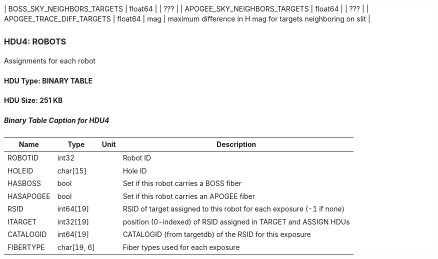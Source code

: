  | BOSS_SKY_NEIGHBORS_TARGETS | float64 |  | ??? |
 | APOGEE_SKY_NEIGHBORS_TARGETS | float64 |  | ??? |
 | APOGEE_TRACE_DIFF_TARGETS | float64 | mag | maximum difference in H mag for targets neighboring on slit |



### HDU4: ROBOTS
Assignments for each robot

#### HDU Type: BINARY TABLE
#### HDU Size:  251 KB

##### Binary Table Caption for HDU4
Name | Type | Unit | Description |
| --- | --- | --- | --- |
 | ROBOTID | int32 |  | Robot ID |
 | HOLEID | char[15] |  | Hole ID |
 | HASBOSS | bool |  | Set if this robot carries a BOSS fiber |
 | HASAPOGEE | bool |  | Set if this robot carries an APOGEE fiber |
 | RSID | int64[19] |  | RSID of target assigned to this robot for each exposure (-1 if none) |
 | ITARGET | int32[19] |  | position (0-indexed) of RSID assigned in TARGET and ASSIGN HDUs |
 | CATALOGID | int64[19] |  | CATALOGID (from targetdb) of the RSID for this exposure |
 | FIBERTYPE | char[19, 6] |  | Fiber types used for each exposure |


